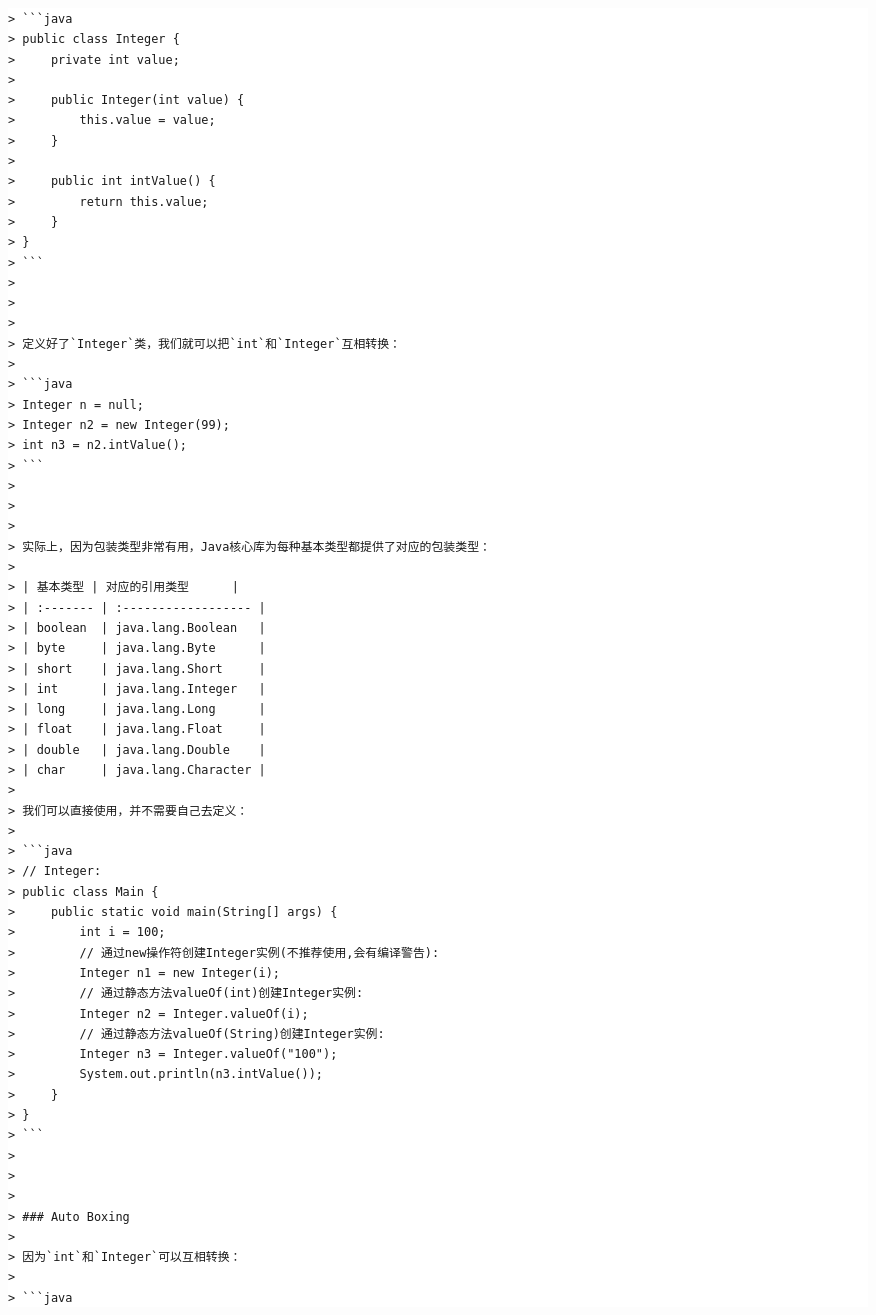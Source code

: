     > ```java
    > public class Integer {
    >     private int value;
    > 
    >     public Integer(int value) {
    >         this.value = value;
    >     }
    > 
    >     public int intValue() {
    >         return this.value;
    >     }
    > }
    > ```
    >
    > 
    >
    > 定义好了`Integer`类，我们就可以把`int`和`Integer`互相转换：
    >
    > ```java
    > Integer n = null;
    > Integer n2 = new Integer(99);
    > int n3 = n2.intValue();
    > ```
    >
    > 
    >
    > 实际上，因为包装类型非常有用，Java核心库为每种基本类型都提供了对应的包装类型：
    >
    > | 基本类型 | 对应的引用类型      |
    > | :------- | :------------------ |
    > | boolean  | java.lang.Boolean   |
    > | byte     | java.lang.Byte      |
    > | short    | java.lang.Short     |
    > | int      | java.lang.Integer   |
    > | long     | java.lang.Long      |
    > | float    | java.lang.Float     |
    > | double   | java.lang.Double    |
    > | char     | java.lang.Character |
    >
    > 我们可以直接使用，并不需要自己去定义：
    >
    > ```java
    > // Integer:
    > public class Main {
    >     public static void main(String[] args) {
    >         int i = 100;
    >         // 通过new操作符创建Integer实例(不推荐使用,会有编译警告):
    >         Integer n1 = new Integer(i);
    >         // 通过静态方法valueOf(int)创建Integer实例:
    >         Integer n2 = Integer.valueOf(i);
    >         // 通过静态方法valueOf(String)创建Integer实例:
    >         Integer n3 = Integer.valueOf("100");
    >         System.out.println(n3.intValue());
    >     }
    > }
    > ```
    >
    > 
    >
    > ### Auto Boxing
    >
    > 因为`int`和`Integer`可以互相转换：
    >
    > ```java